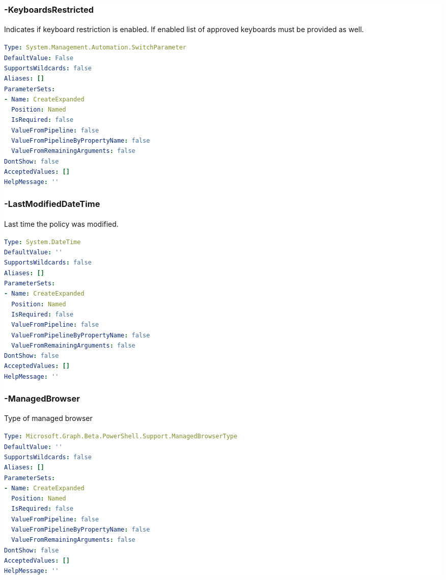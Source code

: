 ### -KeyboardsRestricted

Indicates if keyboard restriction is enabled.
If enabled list of approved keyboards must be provided as well.

```yaml
Type: System.Management.Automation.SwitchParameter
DefaultValue: False
SupportsWildcards: false
Aliases: []
ParameterSets:
- Name: CreateExpanded
  Position: Named
  IsRequired: false
  ValueFromPipeline: false
  ValueFromPipelineByPropertyName: false
  ValueFromRemainingArguments: false
DontShow: false
AcceptedValues: []
HelpMessage: ''
```

### -LastModifiedDateTime

Last time the policy was modified.

```yaml
Type: System.DateTime
DefaultValue: ''
SupportsWildcards: false
Aliases: []
ParameterSets:
- Name: CreateExpanded
  Position: Named
  IsRequired: false
  ValueFromPipeline: false
  ValueFromPipelineByPropertyName: false
  ValueFromRemainingArguments: false
DontShow: false
AcceptedValues: []
HelpMessage: ''
```

### -ManagedBrowser

Type of managed browser

```yaml
Type: Microsoft.Graph.Beta.PowerShell.Support.ManagedBrowserType
DefaultValue: ''
SupportsWildcards: false
Aliases: []
ParameterSets:
- Name: CreateExpanded
  Position: Named
  IsRequired: false
  ValueFromPipeline: false
  ValueFromPipelineByPropertyName: false
  ValueFromRemainingArguments: false
DontShow: false
AcceptedValues: []
HelpMessage: ''
```
